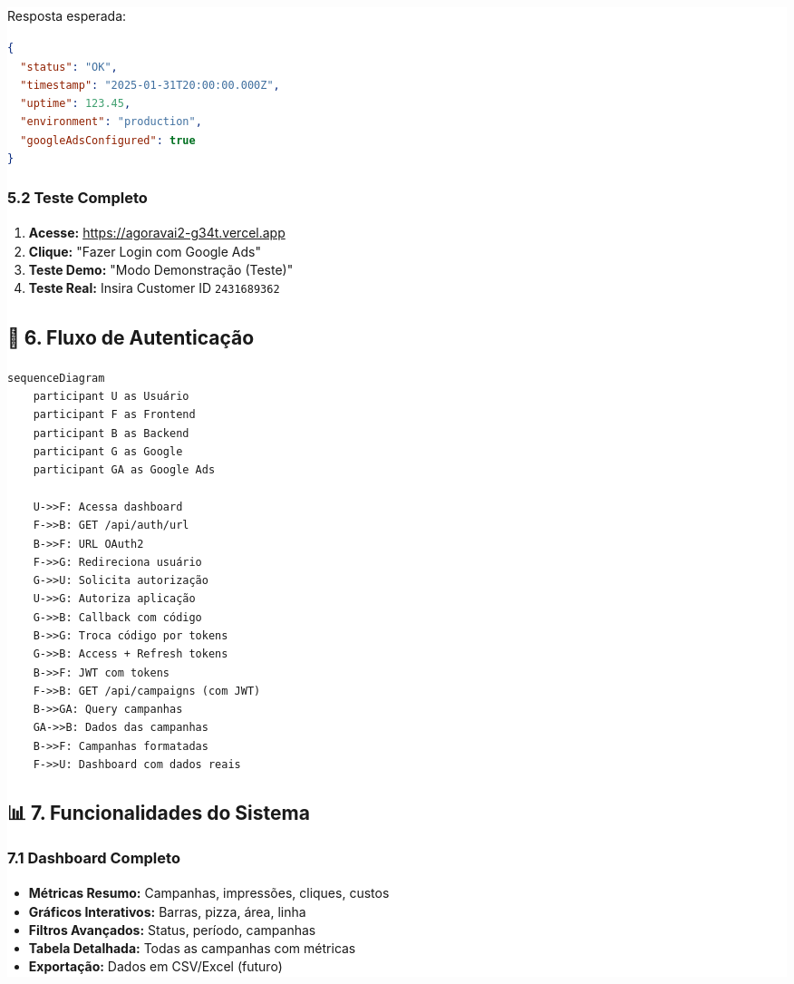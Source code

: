 Resposta esperada:
```json
{
  "status": "OK",
  "timestamp": "2025-01-31T20:00:00.000Z",
  "uptime": 123.45,
  "environment": "production",
  "googleAdsConfigured": true
}
```

### 5.2 Teste Completo
1. **Acesse:** https://agoravai2-g34t.vercel.app
2. **Clique:** "Fazer Login com Google Ads"
3. **Teste Demo:** "Modo Demonstração (Teste)"
4. **Teste Real:** Insira Customer ID `2431689362`

## 🔄 6. Fluxo de Autenticação

```mermaid
sequenceDiagram
    participant U as Usuário
    participant F as Frontend
    participant B as Backend
    participant G as Google
    participant GA as Google Ads
    
    U->>F: Acessa dashboard
    F->>B: GET /api/auth/url
    B->>F: URL OAuth2
    F->>G: Redireciona usuário
    G->>U: Solicita autorização
    U->>G: Autoriza aplicação
    G->>B: Callback com código
    B->>G: Troca código por tokens
    G->>B: Access + Refresh tokens
    B->>F: JWT com tokens
    F->>B: GET /api/campaigns (com JWT)
    B->>GA: Query campanhas
    GA->>B: Dados das campanhas
    B->>F: Campanhas formatadas
    F->>U: Dashboard com dados reais
```

## 📊 7. Funcionalidades do Sistema

### 7.1 Dashboard Completo
- **Métricas Resumo:** Campanhas, impressões, cliques, custos
- **Gráficos Interativos:** Barras, pizza, área, linha
- **Filtros Avançados:** Status, período, campanhas
- **Tabela Detalhada:** Todas as campanhas com métricas
- **Exportação:** Dados em CSV/Excel (futuro)
